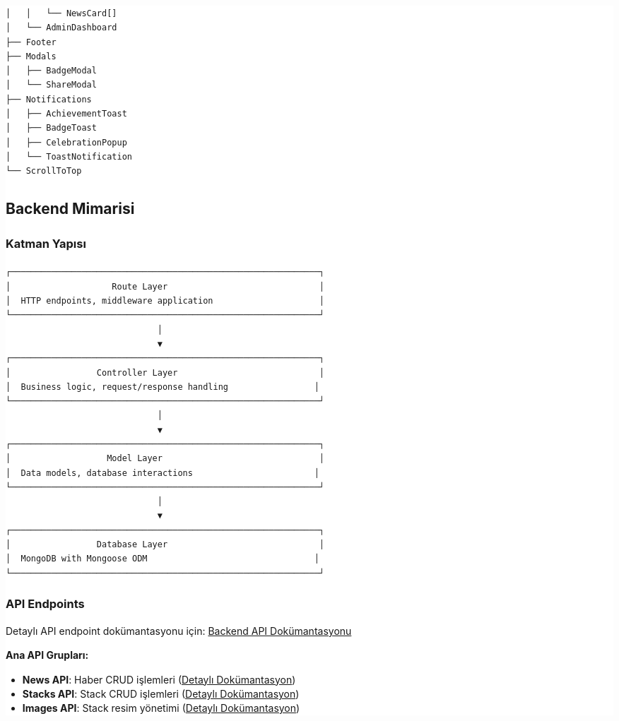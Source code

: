 ```
│   │   └── NewsCard[]
│   └── AdminDashboard
├── Footer
├── Modals
│   ├── BadgeModal
│   └── ShareModal
├── Notifications
│   ├── AchievementToast
│   ├── BadgeToast
│   ├── CelebrationPopup
│   └── ToastNotification
└── ScrollToTop
```

## Backend Mimarisi

### Katman Yapısı

```
┌─────────────────────────────────────────────────────────────┐
│                    Route Layer                              │
│  HTTP endpoints, middleware application                     │
└─────────────────────────────────────────────────────────────┘
                              │
                              ▼
┌─────────────────────────────────────────────────────────────┐
│                 Controller Layer                            │
│  Business logic, request/response handling                 │
└─────────────────────────────────────────────────────────────┘
                              │
                              ▼
┌─────────────────────────────────────────────────────────────┐
│                   Model Layer                               │
│  Data models, database interactions                        │
└─────────────────────────────────────────────────────────────┘
                              │
                              ▼
┌─────────────────────────────────────────────────────────────┐
│                 Database Layer                              │
│  MongoDB with Mongoose ODM                                 │
└─────────────────────────────────────────────────────────────┘
```

### API Endpoints

Detaylı API endpoint dokümantasyonu için: [Backend API Dokümantasyonu](./backend/Docs/API-Endpoints.md)

**Ana API Grupları:**
- **News API**: Haber CRUD işlemleri ([Detaylı Dokümantasyon](./backend/Docs/News-API.md))
- **Stacks API**: Stack CRUD işlemleri ([Detaylı Dokümantasyon](./backend/Docs/News-Stacks-API.md))  
- **Images API**: Stack resim yönetimi ([Detaylı Dokümantasyon](./backend/Docs/News-Stack-Images-API.md))
